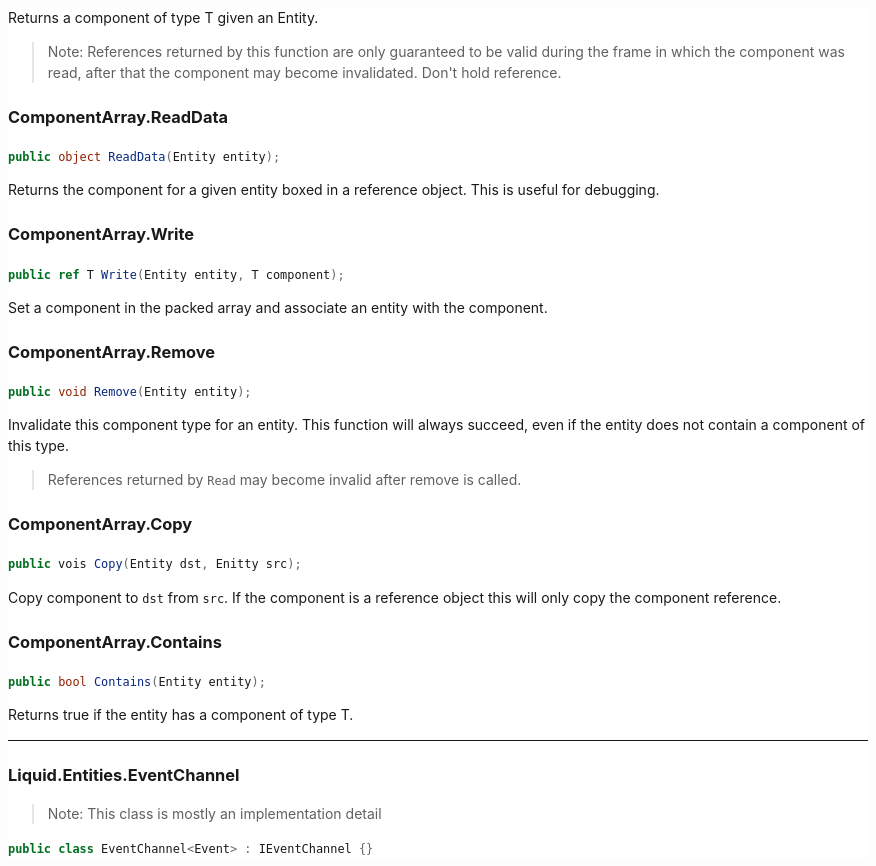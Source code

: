 Returns a component of type T given an Entity.

> Note: References returned by this function are only guaranteed to be valid during the frame in which the component was read, after that the component may become invalidated. Don't hold reference.

### ComponentArray.ReadData

```csharp
public object ReadData(Entity entity);
```

Returns the component for a given entity boxed in a reference object. This is useful for debugging.

### ComponentArray.Write

```csharp
public ref T Write(Entity entity, T component);
```

Set a component in the packed array and associate an entity with the component.

### ComponentArray.Remove

```csharp
public void Remove(Entity entity);
```

Invalidate this component type for an entity. This function will always succeed, even if the entity does not contain a component of this type.

> References returned by `Read` may become invalid after remove is called.

### ComponentArray.Copy

```csharp
public vois Copy(Entity dst, Enitty src);
```

Copy component to `dst` from `src`. If the component is a  reference object this will only copy the component reference.

### ComponentArray.Contains

```csharp
public bool Contains(Entity entity);
```

Returns true if the entity has a component of type T.

---

### Liquid.Entities.EventChannel

> Note: This class is mostly an implementation detail

```csharp
public class EventChannel<Event> : IEventChannel {}
```
